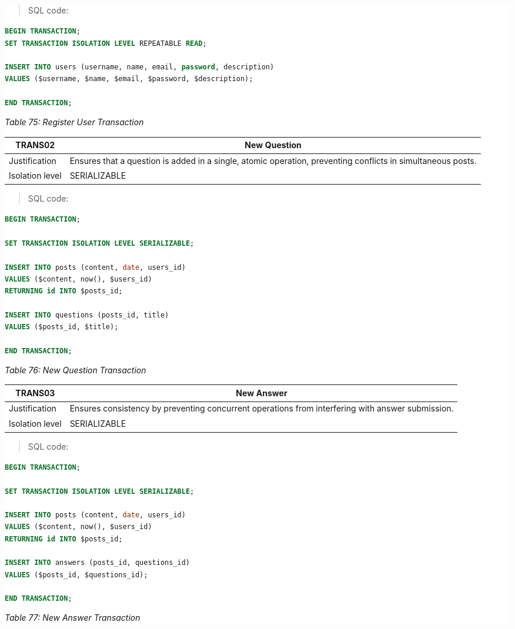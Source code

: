 >SQL code: 
```sql
BEGIN TRANSACTION;
SET TRANSACTION ISOLATION LEVEL REPEATABLE READ;

INSERT INTO users (username, name, email, password, description)
VALUES ($username, $name, $email, $password, $description);

END TRANSACTION;
```
*Table 75: Register User Transaction*

| TRANS02   | New Question                   |
| --------------- | ----------------------------------- |
| Justification   | Ensures that a question is added in a single, atomic operation, preventing conflicts in simultaneous posts.  |
| Isolation level | SERIALIZABLE |

>SQL code: 
```sql
BEGIN TRANSACTION;

SET TRANSACTION ISOLATION LEVEL SERIALIZABLE;

INSERT INTO posts (content, date, users_id)
VALUES ($content, now(), $users_id)
RETURNING id INTO $posts_id;

INSERT INTO questions (posts_id, title)
VALUES ($posts_id, $title);

END TRANSACTION;
```
*Table 76: New Question Transaction*

| TRANS03   | New Answer                   |
| --------------- | ----------------------------------- |
| Justification   | Ensures consistency by preventing concurrent operations from interfering with answer submission.  |
| Isolation level | SERIALIZABLE |

>SQL code: 
```sql
BEGIN TRANSACTION;

SET TRANSACTION ISOLATION LEVEL SERIALIZABLE;

INSERT INTO posts (content, date, users_id)
VALUES ($content, now(), $users_id)
RETURNING id INTO $posts_id;

INSERT INTO answers (posts_id, questions_id)
VALUES ($posts_id, $questions_id);

END TRANSACTION;
```
*Table 77: New Answer Transaction*
